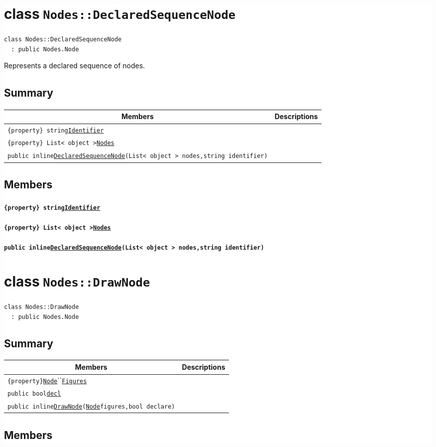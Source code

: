 # class `Nodes::DeclaredSequenceNode`

```
class Nodes::DeclaredSequenceNode
  : public Nodes.Node
```  

Represents a declared sequence of nodes.

## Summary

 Members                        | Descriptions
--------------------------------|---------------------------------------------
`{property} string`[`Identifier`](#classNodes_1_1DeclaredSequenceNode_1a660a9e1e1d987bcd61cd312c445ad024) |
`{property} List< object >`[`Nodes`](#classNodes_1_1DeclaredSequenceNode_1ae3eea0e2ff9c796a8826731dac69a28e) |
`public inline`[`DeclaredSequenceNode`](#classNodes_1_1DeclaredSequenceNode_1a2f7dc0b093cd6d3046684688cabe07e2)`(List< object > nodes,string identifier)` |

## Members

#### `{property} string`[`Identifier`](#classNodes_1_1DeclaredSequenceNode_1a660a9e1e1d987bcd61cd312c445ad024)

#### `{property} List< object >`[`Nodes`](#classNodes_1_1DeclaredSequenceNode_1ae3eea0e2ff9c796a8826731dac69a28e)

#### `public inline`[`DeclaredSequenceNode`](#classNodes_1_1DeclaredSequenceNode_1a2f7dc0b093cd6d3046684688cabe07e2)`(List< object > nodes,string identifier)`

# class `Nodes::DrawNode`

```
class Nodes::DrawNode
  : public Nodes.Node
```  

## Summary

 Members                        | Descriptions
--------------------------------|---------------------------------------------
`{property}`[`Node`](#classNodes_1_1Node)``[`Figures`](#classNodes_1_1DrawNode_1ac173c52149bdcadba62506bdedbab786) |
`public bool`[`decl`](#classNodes_1_1DrawNode_1a4e3724c3e462fa12d0dd6209cd78c6bc) |
`public inline`[`DrawNode`](#classNodes_1_1DrawNode_1a03d44cc730403544c85e41624d9c1c0a)`(`[`Node`](#classNodes_1_1Node)`figures,bool declare)` |

## Members
